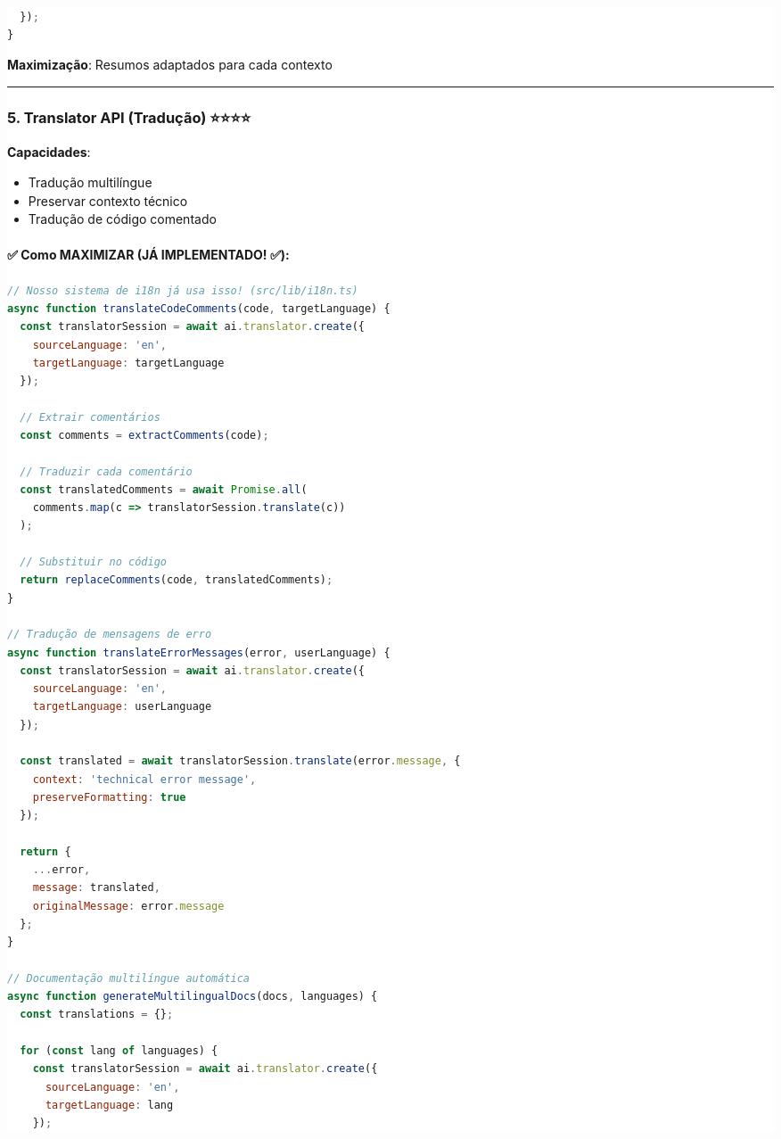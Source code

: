 ```javascript
  });
}
```

**Maximização**: Resumos adaptados para cada contexto

---

### 5. Translator API (Tradução) ⭐⭐⭐⭐

**Capacidades**:
- Tradução multilíngue
- Preservar contexto técnico
- Tradução de código comentado

#### ✅ Como MAXIMIZAR (JÁ IMPLEMENTADO! ✅):

```javascript
// Nosso sistema de i18n já usa isso! (src/lib/i18n.ts)
async function translateCodeComments(code, targetLanguage) {
  const translatorSession = await ai.translator.create({
    sourceLanguage: 'en',
    targetLanguage: targetLanguage
  });

  // Extrair comentários
  const comments = extractComments(code);

  // Traduzir cada comentário
  const translatedComments = await Promise.all(
    comments.map(c => translatorSession.translate(c))
  );

  // Substituir no código
  return replaceComments(code, translatedComments);
}

// Tradução de mensagens de erro
async function translateErrorMessages(error, userLanguage) {
  const translatorSession = await ai.translator.create({
    sourceLanguage: 'en',
    targetLanguage: userLanguage
  });

  const translated = await translatorSession.translate(error.message, {
    context: 'technical error message',
    preserveFormatting: true
  });

  return {
    ...error,
    message: translated,
    originalMessage: error.message
  };
}

// Documentação multilíngue automática
async function generateMultilingualDocs(docs, languages) {
  const translations = {};

  for (const lang of languages) {
    const translatorSession = await ai.translator.create({
      sourceLanguage: 'en',
      targetLanguage: lang
    });
```